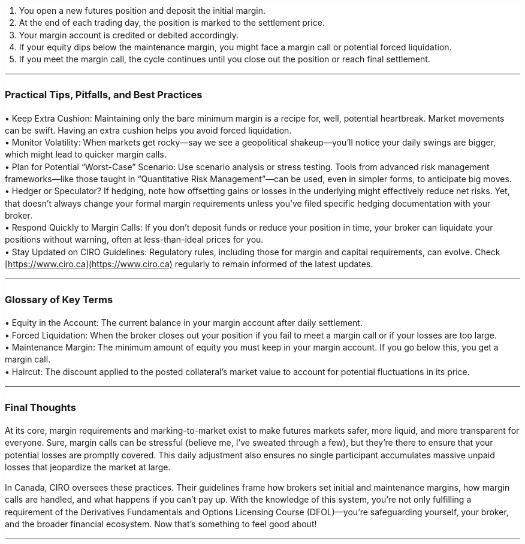 1. You open a new futures position and deposit the initial margin.  
2. At the end of each trading day, the position is marked to the settlement price.  
3. Your margin account is credited or debited accordingly.  
4. If your equity dips below the maintenance margin, you might face a margin call or potential forced liquidation.  
5. If you meet the margin call, the cycle continues until you close out the position or reach final settlement.

---

### Practical Tips, Pitfalls, and Best Practices

• Keep Extra Cushion: Maintaining only the bare minimum margin is a recipe for, well, potential heartbreak. Market movements can be swift. Having an extra cushion helps you avoid forced liquidation.  
• Monitor Volatility: When markets get rocky—say we see a geopolitical shakeup—you’ll notice your daily swings are bigger, which might lead to quicker margin calls.  
• Plan for Potential “Worst-Case” Scenario: Use scenario analysis or stress testing. Tools from advanced risk management frameworks—like those taught in “Quantitative Risk Management”—can be used, even in simpler forms, to anticipate big moves.  
• Hedger or Speculator? If hedging, note how offsetting gains or losses in the underlying might effectively reduce net risks. Yet, that doesn’t always change your formal margin requirements unless you’ve filed specific hedging documentation with your broker.  
• Respond Quickly to Margin Calls: If you don’t deposit funds or reduce your position in time, your broker can liquidate your positions without warning, often at less-than-ideal prices for you.  
• Stay Updated on CIRO Guidelines: Regulatory rules, including those for margin and capital requirements, can evolve. Check [https://www.ciro.ca](https://www.ciro.ca) regularly to remain informed of the latest updates.  

---

### Glossary of Key Terms

• Equity in the Account: The current balance in your margin account after daily settlement.  
• Forced Liquidation: When the broker closes out your position if you fail to meet a margin call or if your losses are too large.  
• Maintenance Margin: The minimum amount of equity you must keep in your margin account. If you go below this, you get a margin call.  
• Haircut: The discount applied to the posted collateral’s market value to account for potential fluctuations in its price.

---

### Final Thoughts

At its core, margin requirements and marking-to-market exist to make futures markets safer, more liquid, and more transparent for everyone. Sure, margin calls can be stressful (believe me, I’ve sweated through a few), but they’re there to ensure that your potential losses are promptly covered. This daily adjustment also ensures no single participant accumulates massive unpaid losses that jeopardize the market at large.

In Canada, CIRO oversees these practices. Their guidelines frame how brokers set initial and maintenance margins, how margin calls are handled, and what happens if you can’t pay up. With the knowledge of this system, you’re not only fulfilling a requirement of the Derivatives Fundamentals and Options Licensing Course (DFOL)—you’re safeguarding yourself, your broker, and the broader financial ecosystem. Now that’s something to feel good about!

---